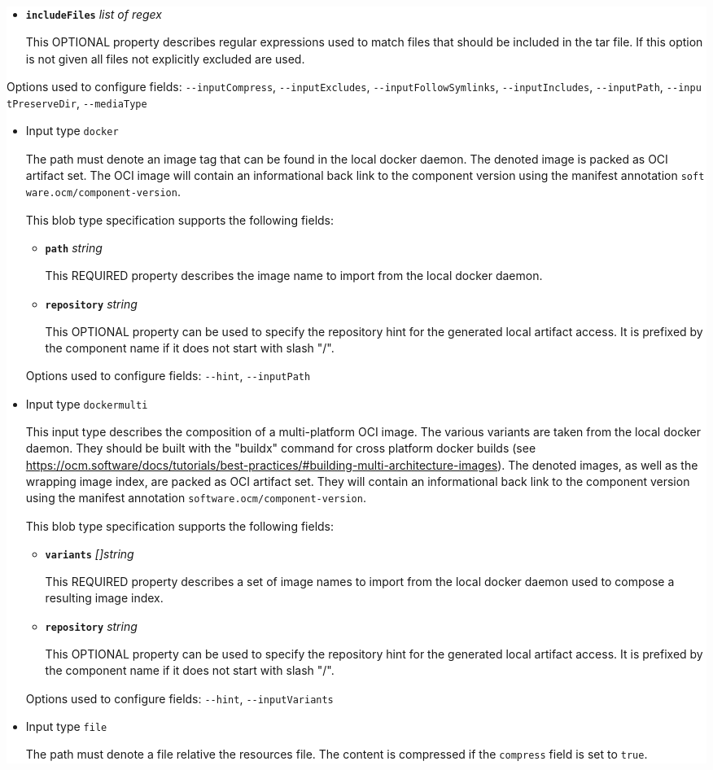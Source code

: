   - **<code>includeFiles</code>** *list of regex*
  
    This OPTIONAL property describes regular expressions used to match files 
    that should be included in the tar file. If this option is not given
    all files not explicitly excluded are used.
  
  Options used to configure fields: <code>--inputCompress</code>, <code>--inputExcludes</code>, <code>--inputFollowSymlinks</code>, <code>--inputIncludes</code>, <code>--inputPath</code>, <code>--inputPreserveDir</code>, <code>--mediaType</code>

- Input type <code>docker</code>

  The path must denote an image tag that can be found in the local docker daemon.
  The denoted image is packed as OCI artifact set.
  The OCI image will contain an informational back link to the component version
  using the manifest annotation <code>software.ocm/component-version</code>.
  
  This blob type specification supports the following fields: 
  - **<code>path</code>** *string*
  
    This REQUIRED property describes the image name to import from the
    local docker daemon.
  
  - **<code>repository</code>** *string*
  
    This OPTIONAL property can be used to specify the repository hint for the
    generated local artifact access. It is prefixed by the component name if
    it does not start with slash "/".
  
  Options used to configure fields: <code>--hint</code>, <code>--inputPath</code>

- Input type <code>dockermulti</code>

  This input type describes the composition of a multi-platform OCI image.
  The various variants are taken from the local docker daemon. They should be 
  built with the "buildx" command for cross platform docker builds (see https://ocm.software/docs/tutorials/best-practices/#building-multi-architecture-images).
  The denoted images, as well as the wrapping image index, are packed as OCI
  artifact set.
  They will contain an informational back link to the component version
  using the manifest annotation <code>software.ocm/component-version</code>.
  
  This blob type specification supports the following fields:
  - **<code>variants</code>** *[]string*
  
    This REQUIRED property describes a set of  image names to import from the
    local docker daemon used to compose a resulting image index.
  
  - **<code>repository</code>** *string*
  
    This OPTIONAL property can be used to specify the repository hint for the
    generated local artifact access. It is prefixed by the component name if
    it does not start with slash "/".
  
  Options used to configure fields: <code>--hint</code>, <code>--inputVariants</code>

- Input type <code>file</code>

  The path must denote a file relative the resources file. 
  The content is compressed if the <code>compress</code> field
  is set to <code>true</code>.
  